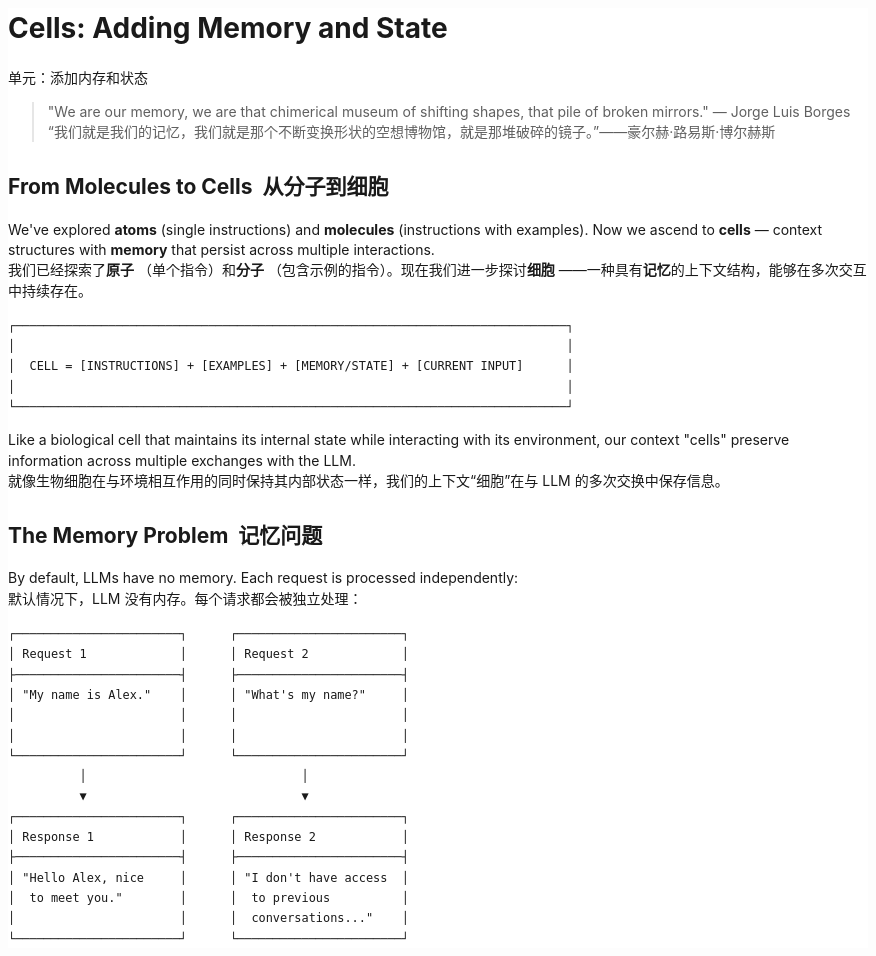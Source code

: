 # Cells: Adding Memory and State  
单元：添加内存和状态

[](https://github.com/KashiwaByte/Context-Engineering-Chinese-Bilingual/blob/main/Chinese-Bilingual/00_foundations/03_cells_memory.md#cells-adding-memory-and-state)

> "We are our memory, we are that chimerical museum of shifting shapes, that pile of broken mirrors." — Jorge Luis Borges  
> “我们就是我们的记忆，我们就是那个不断变换形状的空想博物馆，就是那堆破碎的镜子。”——豪尔赫·路易斯·博尔赫斯

## From Molecules to Cells  从分子到细胞

[](https://github.com/KashiwaByte/Context-Engineering-Chinese-Bilingual/blob/main/Chinese-Bilingual/00_foundations/03_cells_memory.md#from-molecules-to-cells)

We've explored **atoms** (single instructions) and **molecules** (instructions with examples). Now we ascend to **cells** — context structures with **memory** that persist across multiple interactions.  
我们已经探索了**原子** （单个指令）和**分子** （包含示例的指令）。现在我们进一步探讨**细胞** ——一种具有**记忆**的上下文结构，能够在多次交互中持续存在。

```
┌─────────────────────────────────────────────────────────────────────────────┐
│                                                                             │
│  CELL = [INSTRUCTIONS] + [EXAMPLES] + [MEMORY/STATE] + [CURRENT INPUT]      │
│                                                                             │
└─────────────────────────────────────────────────────────────────────────────┘
```

Like a biological cell that maintains its internal state while interacting with its environment, our context "cells" preserve information across multiple exchanges with the LLM.  
就像生物细胞在与环境相互作用的同时保持其内部状态一样，我们的上下文“细胞”在与 LLM 的多次交换中保存信息。

## The Memory Problem  记忆问题

[](https://github.com/KashiwaByte/Context-Engineering-Chinese-Bilingual/blob/main/Chinese-Bilingual/00_foundations/03_cells_memory.md#the-memory-problem)

By default, LLMs have no memory. Each request is processed independently:  
默认情况下，LLM 没有内存。每个请求都会被独立处理：

```
┌───────────────────────┐      ┌───────────────────────┐
│ Request 1             │      │ Request 2             │
├───────────────────────┤      ├───────────────────────┤
│ "My name is Alex."    │      │ "What's my name?"     │
│                       │      │                       │
│                       │      │                       │
└───────────────────────┘      └───────────────────────┘
          │                              │
          ▼                              ▼
┌───────────────────────┐      ┌───────────────────────┐
│ Response 1            │      │ Response 2            │
├───────────────────────┤      ├───────────────────────┤
│ "Hello Alex, nice     │      │ "I don't have access  │
│  to meet you."        │      │  to previous          │
│                       │      │  conversations..."    │
└───────────────────────┘      └───────────────────────┘
```

